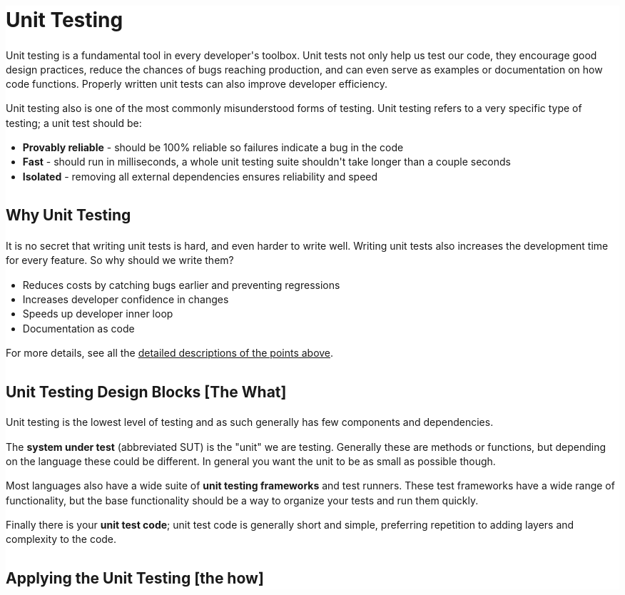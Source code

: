 # Unit Testing

Unit testing is a fundamental tool in every developer's toolbox. Unit tests not only help us test our code, they
encourage good design practices, reduce the chances of bugs reaching production, and can even serve as examples or
documentation on how code functions. Properly written unit tests can also improve developer efficiency.

Unit testing also is one of the most commonly misunderstood forms of testing. Unit testing refers to a very specific
type of testing; a unit test should be:

- **Provably reliable** - should be 100% reliable so failures indicate a bug in the code
- **Fast** - should run in milliseconds, a whole unit testing suite shouldn't take longer than a couple seconds
- **Isolated** - removing all external dependencies ensures reliability and speed

## Why Unit Testing

It is no secret that writing unit tests is hard, and even harder to write well. Writing unit tests also increases the
development time for every feature. So why should we write them?

- Reduces costs by catching bugs earlier and preventing regressions
- Increases developer confidence in changes
- Speeds up developer inner loop
- Documentation as code

For more details, see all the [detailed descriptions of the points above](./why-unit-tests.md).

## Unit Testing Design Blocks [The What]

Unit testing is the lowest level of testing and as such generally has few components and dependencies.

The **system under test** (abbreviated SUT) is the "unit" we are testing. Generally these are methods or functions, but
depending on the language these could be different. In general you want the unit to be as small as possible though.

Most languages also have a wide suite of **unit testing frameworks** and test runners. These test frameworks have
a wide range of functionality, but the base functionality should be a way to organize your tests and run them quickly.

Finally there is your **unit test code**; unit test code is generally short and simple, preferring repetition to adding
layers and complexity to the code.

## Applying the Unit Testing [the how]
